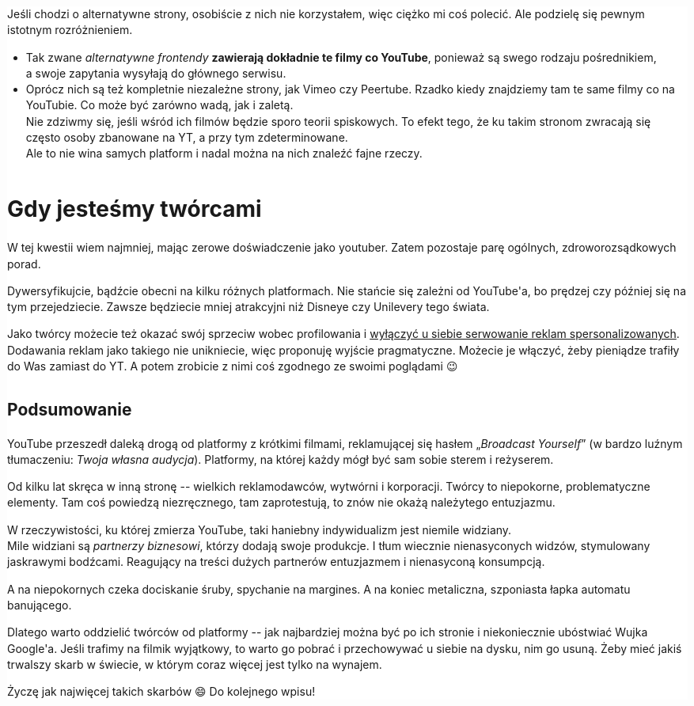 Jeśli chodzi o&nbsp;alternatywne strony, osobiście z&nbsp;nich nie korzystałem, więc ciężko mi coś polecić. Ale podzielę się pewnym istotnym rozróżnieniem.

* Tak zwane *alternatywne frontendy* **zawierają dokładnie te filmy co YouTube**, ponieważ są swego rodzaju pośrednikiem, a&nbsp;swoje zapytania wysyłają do głównego serwisu.
* Oprócz nich są też kompletnie niezależne strony, jak Vimeo czy Peertube. Rzadko kiedy znajdziemy tam te same filmy co na YouTubie. Co może być zarówno wadą, jak i&nbsp;zaletą.  
  Nie zdziwmy się, jeśli wśród ich filmów będzie sporo teorii spiskowych. To efekt tego, że ku takim stronom zwracają się często osoby zbanowane na YT, a&nbsp;przy tym zdeterminowane.  
  Ale to nie wina samych platform i&nbsp;nadal można na nich znaleźć fajne rzeczy. 

# Gdy jesteśmy twórcami

W tej kwestii wiem najmniej, mając zerowe doświadczenie jako youtuber. Zatem pozostaje parę ogólnych, zdroworozsądkowych porad.

Dywersyfikujcie, bądźcie obecni na kilku różnych platformach. Nie stańcie się zależni od YouTube'a, bo prędzej czy później się na tym przejedziecie. Zawsze będziecie mniej atrakcyjni niż Disneye czy Unilevery tego świata.

Jako twórcy możecie też okazać swój sprzeciw wobec profilowania i&nbsp;[wyłączyć u&nbsp;siebie serwowanie reklam spersonalizowanych](https://support.google.com/youtube/answer/9487666?hl=pl&ref_topic=9257896).  
Dodawania reklam jako takiego nie unikniecie, więc proponuję wyjście pragmatyczne. Możecie je włączyć, żeby pieniądze trafiły do Was zamiast do YT. A&nbsp;potem zrobicie z&nbsp;nimi coś zgodnego ze swoimi poglądami :wink:

## Podsumowanie

YouTube przeszedł daleką drogą od platformy z&nbsp;krótkimi filmami, reklamującej się hasłem „*Broadcast Yourself*” (w bardzo luźnym tłumaczeniu: *Twoja własna audycja*). Platformy, na której każdy mógł być sam sobie sterem i&nbsp;reżyserem.

Od kilku lat skręca w&nbsp;inną stronę -- wielkich reklamodawców, wytwórni i&nbsp;korporacji. Twórcy to niepokorne, problematyczne elementy. Tam coś powiedzą niezręcznego, tam zaprotestują, to znów nie okażą należytego entuzjazmu.

W rzeczywistości, ku której zmierza YouTube, taki haniebny indywidualizm jest niemile widziany.  
Mile widziani są *partnerzy biznesowi*, którzy dodają swoje produkcje. I&nbsp;tłum wiecznie nienasyconych widzów, stymulowany jaskrawymi bodźcami. Reagujący na treści dużych partnerów entuzjazmem i&nbsp;nienasyconą konsumpcją.

A na niepokornych czeka dociskanie śruby, spychanie na margines. A&nbsp;na koniec metaliczna, szponiasta łapka automatu banującego.

Dlatego warto oddzielić twórców od platformy -- jak najbardziej można być po ich stronie i&nbsp;niekoniecznie ubóstwiać Wujka Google'a. Jeśli trafimy na filmik wyjątkowy, to warto go pobrać i&nbsp;przechowywać u&nbsp;siebie na dysku, nim go usuną. Żeby mieć jakiś trwalszy skarb w&nbsp;świecie, w&nbsp;którym coraz więcej jest tylko na wynajem.

Życzę jak najwięcej takich skarbów :smile: Do kolejnego wpisu!
